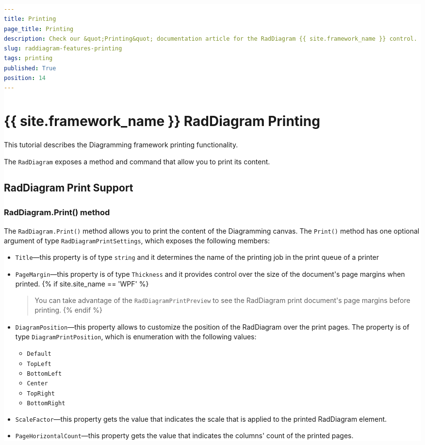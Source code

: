 ```yaml
---
title: Printing
page_title: Printing
description: Check our &quot;Printing&quot; documentation article for the RadDiagram {{ site.framework_name }} control.
slug: raddiagram-features-printing
tags: printing
published: True
position: 14
---
```


# {{ site.framework_name }} RadDiagram Printing

This tutorial describes the Diagramming framework printing functionality.

The `RadDiagram` exposes a method and command that allow you to print its content.	  

## RadDiagram Print Support

###  RadDiagram.Print() method		  

The `RadDiagram.Print()` method allows you to print the content of the Diagramming canvas. The `Print()` method has one optional argument of type `RadDiagramPrintSettings`, which exposes the following members:			

* `Title`&mdash;this property is of type `string` and it determines the name of the printing job in the print queue of a printer				

* `PageMargin`&mdash;this property is of type `Thickness` and it provides control over the size of the document's page margins when printed.
	{% if site.site_name == 'WPF' %}
	>You can take advantage of the `RadDiagramPrintPreview` to see the RadDiagram print document's page margins before printing.
	{% endif %}

* `DiagramPosition`&mdash;this property allows to customize the position of the RadDiagram over the print pages. The property is of type `DiagramPrintPosition`, which is enumeration with the following values:
	* `Default`
	* `TopLeft`
	* `BottomLeft`
	* `Center`
	* `TopRight`
	* `BottomRight`

* `ScaleFactor`&mdash;this property gets the value that indicates the scale that is applied to the printed RadDiagram element.

* `PageHorizontalCount`&mdash;this property gets the value that indicates the columns' count of the printed pages.

